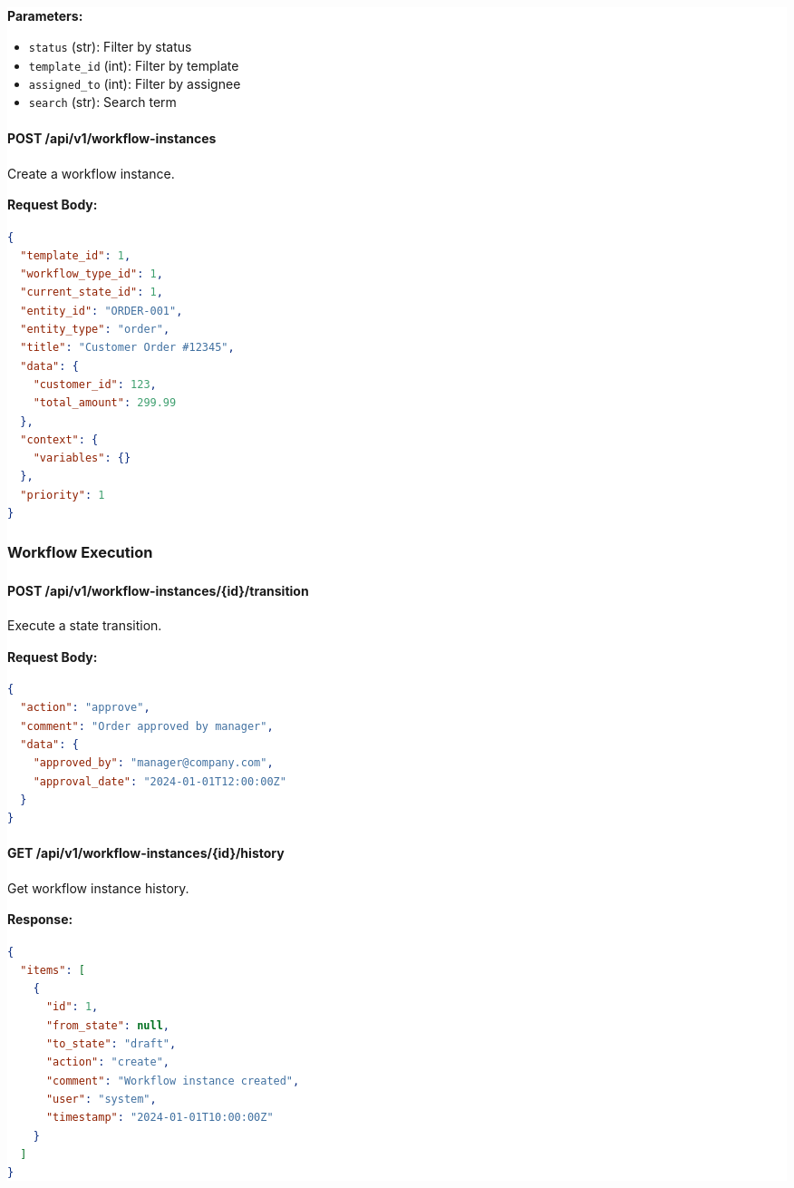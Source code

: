 **Parameters:**
- `status` (str): Filter by status
- `template_id` (int): Filter by template
- `assigned_to` (int): Filter by assignee
- `search` (str): Search term

#### POST /api/v1/workflow-instances
Create a workflow instance.

**Request Body:**
```json
{
  "template_id": 1,
  "workflow_type_id": 1,
  "current_state_id": 1,
  "entity_id": "ORDER-001",
  "entity_type": "order",
  "title": "Customer Order #12345",
  "data": {
    "customer_id": 123,
    "total_amount": 299.99
  },
  "context": {
    "variables": {}
  },
  "priority": 1
}
```

### Workflow Execution

#### POST /api/v1/workflow-instances/{id}/transition
Execute a state transition.

**Request Body:**
```json
{
  "action": "approve",
  "comment": "Order approved by manager",
  "data": {
    "approved_by": "manager@company.com",
    "approval_date": "2024-01-01T12:00:00Z"
  }
}
```

#### GET /api/v1/workflow-instances/{id}/history
Get workflow instance history.

**Response:**
```json
{
  "items": [
    {
      "id": 1,
      "from_state": null,
      "to_state": "draft",
      "action": "create",
      "comment": "Workflow instance created",
      "user": "system",
      "timestamp": "2024-01-01T10:00:00Z"
    }
  ]
}
```
